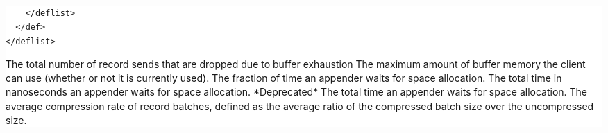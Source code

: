         </deflist>
      </def>
    </deflist>
  </def>
  <def title="kafka_producer_buffer_exhausted_total | counter">
    The total number of record sends that are dropped due to buffer exhaustion
    <deflist type="full" collapsible="true">
      <def title="labels" default-state="collapsed">
        <deflist type="full">
          <def title="kafka_version"></def><def title="client_id"></def>
          <include from="Metrics-reference.md" element-id="common-configs" />
        </deflist>
      </def>
    </deflist>
  </def>
  <def title="kafka_producer_buffer_total_bytes | gauge">
    The maximum amount of buffer memory the client can use (whether or not it is currently used).
    <deflist type="full" collapsible="true">
      <def title="labels" default-state="collapsed">
        <deflist type="full">
          <def title="kafka_version"></def><def title="client_id"></def>
          <include from="Metrics-reference.md" element-id="common-configs" />
        </deflist>
      </def>
    </deflist>
  </def>
  <def title="kafka_producer_bufferpool_wait_ratio | gauge">
    The fraction of time an appender waits for space allocation.
    <deflist type="full" collapsible="true">
      <def title="labels" default-state="collapsed">
        <deflist type="full">
          <def title="kafka_version"></def><def title="client_id"></def>
          <include from="Metrics-reference.md" element-id="common-configs" />
        </deflist>
      </def>
    </deflist>
  </def>
  <def title="kafka_producer_bufferpool_wait_time_ns_total | counter">
    The total time in nanoseconds an appender waits for space allocation.
    <deflist type="full" collapsible="true">
      <def title="labels" default-state="collapsed">
        <deflist type="full">
          <def title="kafka_version"></def><def title="client_id"></def>
          <include from="Metrics-reference.md" element-id="common-configs" />
        </deflist>
      </def>
    </deflist>
  </def>
  <def title="kafka_producer_bufferpool_wait_time_total | counter">
    *Deprecated* The total time an appender waits for space allocation.
    <deflist type="full" collapsible="true">
      <def title="labels" default-state="collapsed">
        <deflist type="full">
          <def title="kafka_version"></def><def title="client_id"></def>
          <include from="Metrics-reference.md" element-id="common-configs" />
        </deflist>
      </def>
    </deflist>
  </def>
  <def title="kafka_producer_compression_rate_avg | gauge">
    The average compression rate of record batches, defined as the average ratio of the compressed batch size over the uncompressed size.
    <deflist type="full" collapsible="true">
      <def title="labels" default-state="collapsed">
